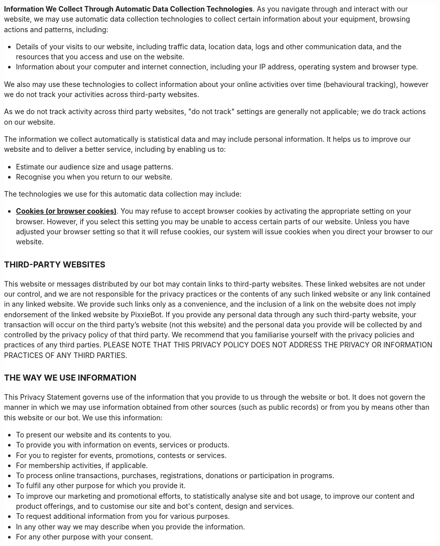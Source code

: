 **Information We Collect Through Automatic Data Collection Technologies**. As you navigate through and interact with our website, we may use automatic data collection technologies to collect certain information about your equipment, browsing actions and patterns, including:

* Details of your visits to our website, including traffic data, location data, logs and other communication data, and the resources that you access and use on the website.
* Information about your computer and internet connection, including your IP address, operating system and browser type.

We also may use these technologies to collect information about your online activities over time (behavioural tracking), however we do not track your activities across third-party websites.

As we do not track activity across third party websites, "do not track" settings are generally not applicable; we do track actions on our website.

The information we collect automatically is statistical data and may include personal information. It helps us to improve our website and to deliver a better service, including by enabling us to:

* Estimate our audience size and usage patterns.
* Recognise you when you return to our website.

The technologies we use for this automatic data collection may include:

* [**Cookies (or browser cookies)**](https://en.wikipedia.org/wiki/HTTP\_cookie). You may refuse to accept browser cookies by activating the appropriate setting on your browser. However, if you select this setting you may be unable to access certain parts of our website. Unless you have adjusted your browser setting so that it will refuse cookies, our system will issue cookies when you direct your browser to our website.

### THIRD-PARTY WEBSITES

This website or messages distributed by our bot may contain links to third-party websites. These linked websites are not under our control, and we are not responsible for the privacy practices or the contents of any such linked website or any link contained in any linked website. We provide such links only as a convenience, and the inclusion of a link on the website does not imply endorsement of the linked website by PixxieBot. If you provide any personal data through any such third-party website, your transaction will occur on the third party’s website (not this website) and the personal data you provide will be collected by and controlled by the privacy policy of that third party. We recommend that you familiarise yourself with the privacy policies and practices of any third parties. PLEASE NOTE THAT THIS PRIVACY POLICY DOES NOT ADDRESS THE PRIVACY OR INFORMATION PRACTICES OF ANY THIRD PARTIES.

### THE WAY WE USE INFORMATION

This Privacy Statement governs use of the information that you provide to us through the website or bot. It does not govern the manner in which we may use information obtained from other sources (such as public records) or from you by means other than this website or our bot. We use this information:

* To present our website and its contents to you.
* To provide you with information on events, services or products.
* For you to register for events, promotions, contests or services.
* For membership activities, if applicable.
* To process online transactions, purchases, registrations, donations or participation in programs.
* To fulfil any other purpose for which you provide it.
* To improve our marketing and promotional efforts, to statistically analyse site and bot usage, to improve our content and product offerings, and to customise our site and bot's content, design and services.
* To request additional information from you for various purposes.
* In any other way we may describe when you provide the information.
* For any other purpose with your consent.
